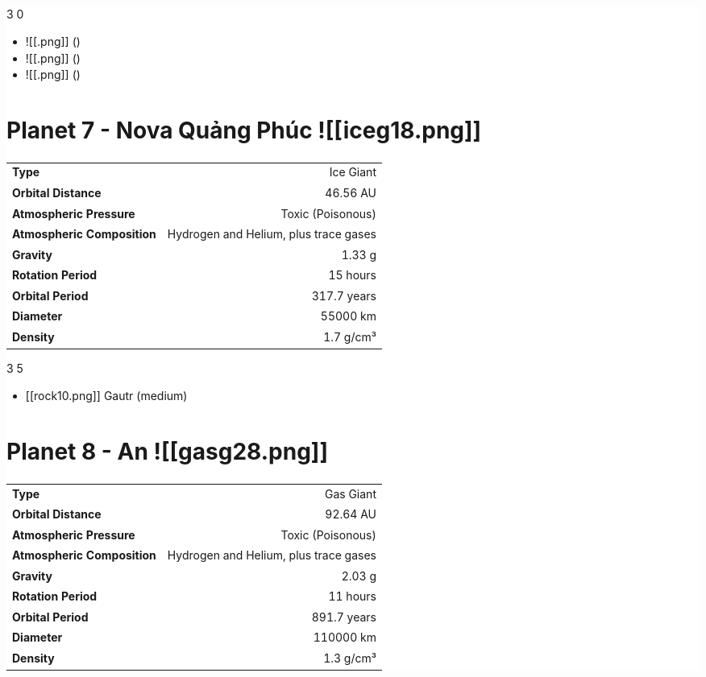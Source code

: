 

3
0

- ![[.png]]  ()
- ![[.png]]  ()
- ![[.png]]  ()


# Planet 7 - Nova Quảng Phúc ![[iceg18.png]]
|                             |                           |
| --------------------------- | -------------------------:|
| **Type**                    |             Ice Giant |
| **Orbital Distance**        |   46.56 AU |
| **Atmospheric Pressure**    |       Toxic (Poisonous) |
| **Atmospheric Composition** |      Hydrogen and Helium, plus trace gases |
| **Gravity**                 |        1.33 g |
| **Rotation Period**         |  15 hours |
| **Orbital Period** | 317.7 years |
| **Diameter**                |      55000 km | 
| **Density**                 |    1.7 g/cm³ |



3
5

- [[rock10.png]] Gautr (medium)

# Planet 8 - An ![[gasg28.png]]
|                             |                           |
| --------------------------- | -------------------------:|
| **Type**                    |             Gas Giant |
| **Orbital Distance**        |   92.64 AU |
| **Atmospheric Pressure**    |       Toxic (Poisonous) |
| **Atmospheric Composition** |      Hydrogen and Helium, plus trace gases |
| **Gravity**                 |        2.03 g |
| **Rotation Period**         |  11 hours |
| **Orbital Period** | 891.7 years |
| **Diameter**                |      110000 km | 
| **Density**                 |    1.3 g/cm³ |
